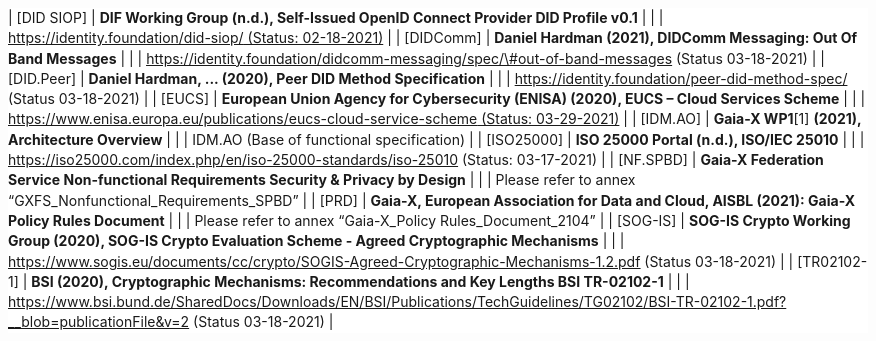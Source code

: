 | \[DID SIOP\]                                                | **DIF Working Group (n.d.), Self-Issued OpenID Connect Provider DID Profile v0.1**                                                                                                                                                  |
|                                                             | <u><https://identity.foundation/did-siop/> (Status: 02-18-2021)</u>                                                                                                                                                                 |
| \[DIDComm\]                                                 | **Daniel Hardman (2021), DIDComm Messaging: Out Of Band Messages**                                                                                                                                                                  |
|                                                             | [<u>https://identity.foundation/didcomm-messaging/spec/\#out-of-band-messages</u>](https://identity.foundation/didcomm-messaging/spec/#out-of-band-messages) (Status 03-18-2021)                                                    |
| \[DID.Peer\]                                                | **Daniel Hardman, ... (2020), Peer DID Method Specification**                                                                                                                                                                       |
|                                                             | <https://identity.foundation/peer-did-method-spec/> (Status 03-18-2021)                                                                                                                                                             |
| \[EUCS\]                                                    | **European Union Agency for Cybersecurity (ENISA) (2020), EUCS – Cloud Services Scheme**                                                                                                                                            |
|                                                             | <u><https://www.enisa.europa.eu/publications/eucs-cloud-service-scheme> (Status: 03-29-2021)</u>                                                                                                                                    |
| <span id="l690d3qy5095" class="anchor"></span>\[IDM.AO\]    | **Gaia-X WP1**[1] **(2021), Architecture Overview**                                                                                                                                                                                 |
|                                                             | IDM.AO (Base of functional specification)                                                                                                                                                                                           |
| \[ISO25000\]                                                | **ISO 25000 Portal (n.d.), ISO/IEC 25010**                                                                                                                                                                                          |
|                                                             | [<u>https://iso25000.com/index.php/en/iso-25000-standards/iso-25010</u>](https://iso25000.com/index.php/en/iso-25000-standards/iso-25010) (Status: 03-17-2021)                                                                      |
| <span id="jo43olkzl57s" class="anchor"></span>\[NF.SPBD\]   | **Gaia-X Federation Service Non-functional Requirements Security & Privacy by Design**                                                                                                                                              |
|                                                             | Please refer to annex “GXFS\_Nonfunctional\_Requirements\_SPBD”                                                                                                                                                                     |
| \[PRD\]                                                     | **Gaia-X, European Association for Data and Cloud, AISBL (2021): Gaia-X Policy Rules Document**                                                                                                                                     |
|                                                             | Please refer to annex “Gaia-X\_Policy Rules\_Document\_2104”                                                                                                                                                                        |
| <span id="ai4tcqv9t9hz" class="anchor"></span>\[SOG-IS\]    | **SOG-IS Crypto Working Group (2020), SOG-IS Crypto Evaluation Scheme - Agreed Cryptographic Mechanisms**                                                                                                                           |
|                                                             | [<u>https://www.sogis.eu/documents/cc/crypto/SOGIS-Agreed-Cryptographic-Mechanisms-1.2.pdf</u>](https://www.sogis.eu/documents/cc/crypto/SOGIS-Agreed-Cryptographic-Mechanisms-1.2.pdf) (Status 03-18-2021)                         |
| <span id="bepxl6vl1ipf" class="anchor"></span>\[TR02102-1\] | **BSI (2020), Cryptographic Mechanisms: Recommendations and Key Lengths BSI TR-02102-1**                                                                                                                                            |
|                                                             | <https://www.bsi.bund.de/SharedDocs/Downloads/EN/BSI/Publications/TechGuidelines/TG02102/BSI-TR-02102-1.pdf?__blob=publicationFile&v=2> (Status 03-18-2021)                                                                         |